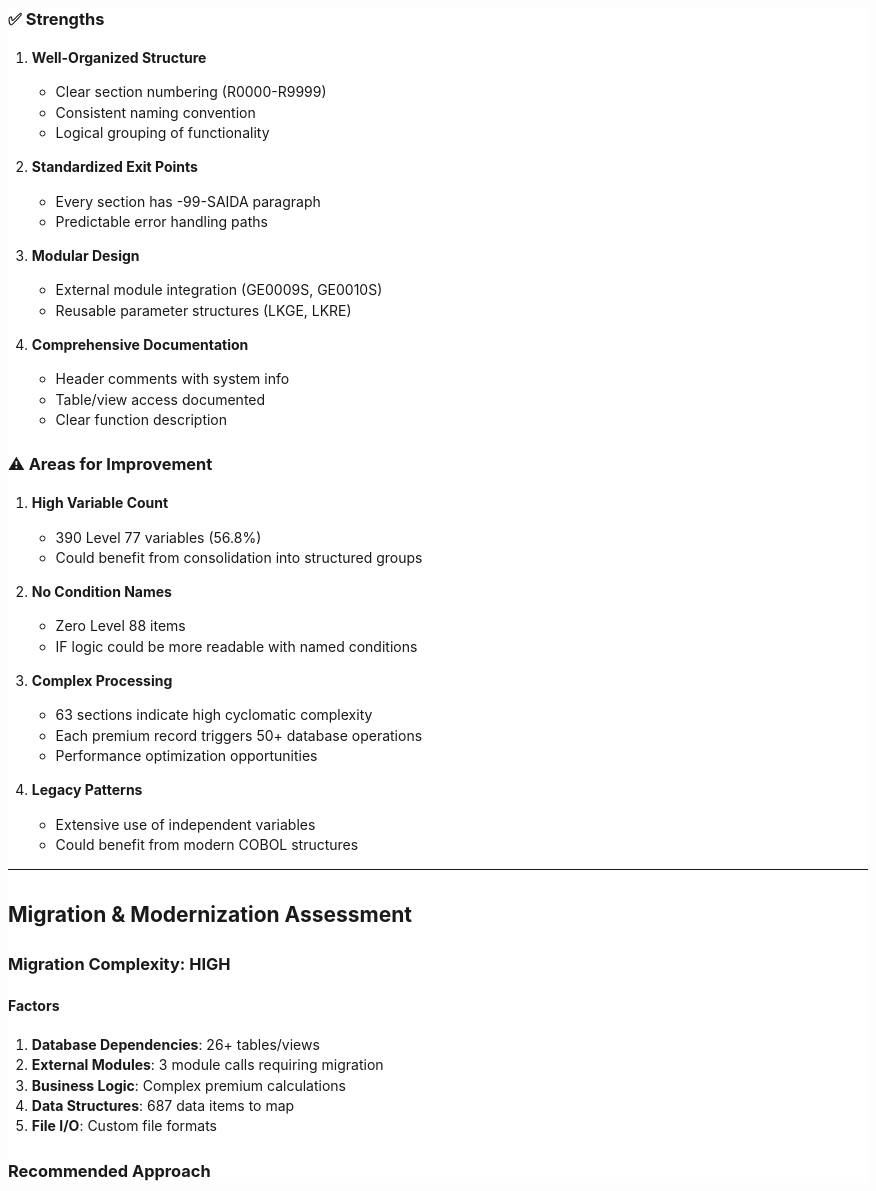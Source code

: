 ### ✅ Strengths

1. **Well-Organized Structure**
   - Clear section numbering (R0000-R9999)
   - Consistent naming convention
   - Logical grouping of functionality

2. **Standardized Exit Points**
   - Every section has -99-SAIDA paragraph
   - Predictable error handling paths

3. **Modular Design**
   - External module integration (GE0009S, GE0010S)
   - Reusable parameter structures (LKGE, LKRE)

4. **Comprehensive Documentation**
   - Header comments with system info
   - Table/view access documented
   - Clear function description

### ⚠️ Areas for Improvement

1. **High Variable Count**
   - 390 Level 77 variables (56.8%)
   - Could benefit from consolidation into structured groups

2. **No Condition Names**
   - Zero Level 88 items
   - IF logic could be more readable with named conditions

3. **Complex Processing**
   - 63 sections indicate high cyclomatic complexity
   - Each premium record triggers 50+ database operations
   - Performance optimization opportunities

4. **Legacy Patterns**
   - Extensive use of independent variables
   - Could benefit from modern COBOL structures

---

## Migration & Modernization Assessment

### Migration Complexity: **HIGH**

#### Factors

1. **Database Dependencies**: 26+ tables/views
2. **External Modules**: 3 module calls requiring migration
3. **Business Logic**: Complex premium calculations
4. **Data Structures**: 687 data items to map
5. **File I/O**: Custom file formats

### Recommended Approach
